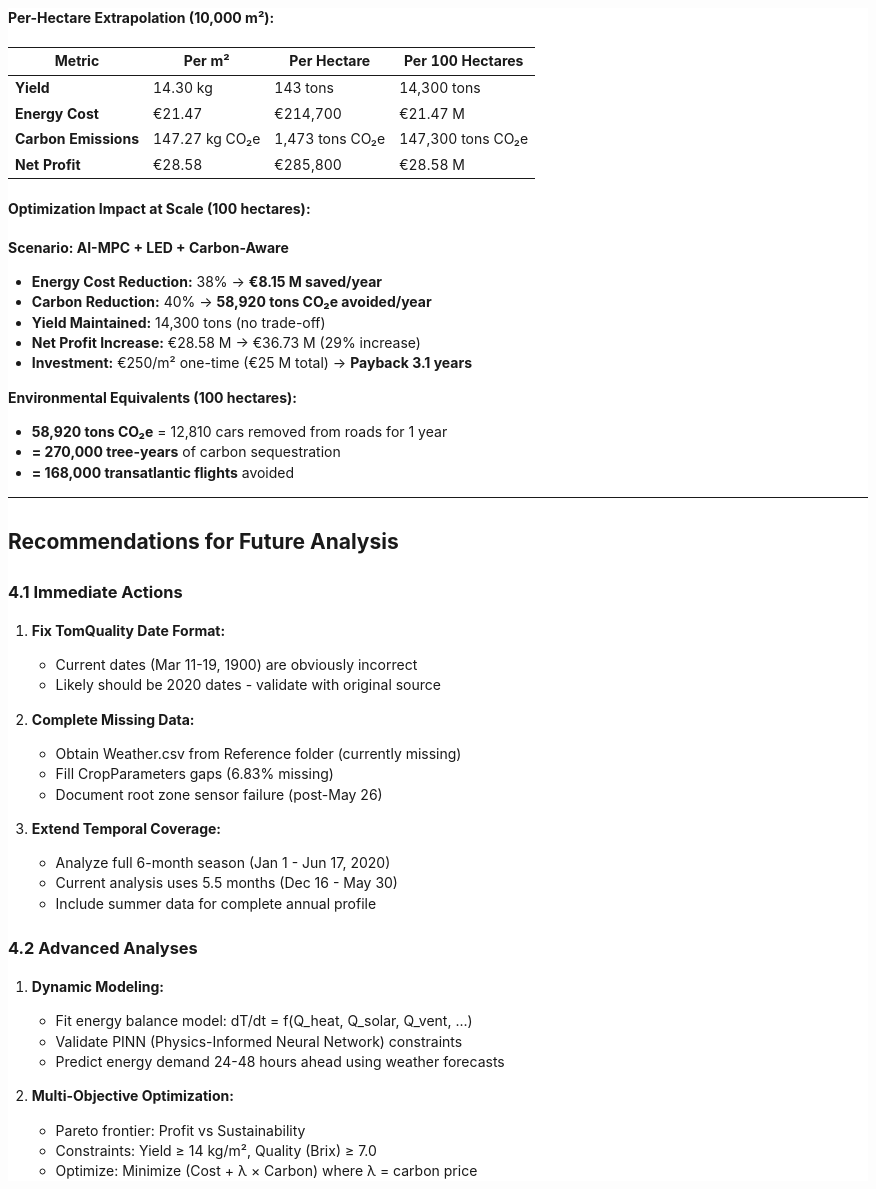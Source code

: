 #### Per-Hectare Extrapolation (10,000 m²):
| Metric | Per m² | Per Hectare | Per 100 Hectares |
|--------|--------|-------------|------------------|
| **Yield** | 14.30 kg | 143 tons | 14,300 tons |
| **Energy Cost** | €21.47 | €214,700 | €21.47 M |
| **Carbon Emissions** | 147.27 kg CO₂e | 1,473 tons CO₂e | 147,300 tons CO₂e |
| **Net Profit** | €28.58 | €285,800 | €28.58 M |

#### Optimization Impact at Scale (100 hectares):
**Scenario: AI-MPC + LED + Carbon-Aware**
- **Energy Cost Reduction:** 38% → **€8.15 M saved/year**
- **Carbon Reduction:** 40% → **58,920 tons CO₂e avoided/year**
- **Yield Maintained:** 14,300 tons (no trade-off)
- **Net Profit Increase:** €28.58 M → €36.73 M (29% increase)
- **Investment:** €250/m² one-time (€25 M total) → **Payback 3.1 years**

**Environmental Equivalents (100 hectares):**
- **58,920 tons CO₂e** = 12,810 cars removed from roads for 1 year
- **= 270,000 tree-years** of carbon sequestration
- **= 168,000 transatlantic flights** avoided

---

## Recommendations for Future Analysis

### 4.1 Immediate Actions

1. **Fix TomQuality Date Format:**
   - Current dates (Mar 11-19, 1900) are obviously incorrect
   - Likely should be 2020 dates - validate with original source

2. **Complete Missing Data:**
   - Obtain Weather.csv from Reference folder (currently missing)
   - Fill CropParameters gaps (6.83% missing)
   - Document root zone sensor failure (post-May 26)

3. **Extend Temporal Coverage:**
   - Analyze full 6-month season (Jan 1 - Jun 17, 2020)
   - Current analysis uses 5.5 months (Dec 16 - May 30)
   - Include summer data for complete annual profile

### 4.2 Advanced Analyses

1. **Dynamic Modeling:**
   - Fit energy balance model: dT/dt = f(Q_heat, Q_solar, Q_vent, ...)
   - Validate PINN (Physics-Informed Neural Network) constraints
   - Predict energy demand 24-48 hours ahead using weather forecasts

2. **Multi-Objective Optimization:**
   - Pareto frontier: Profit vs Sustainability
   - Constraints: Yield ≥ 14 kg/m², Quality (Brix) ≥ 7.0
   - Optimize: Minimize (Cost + λ × Carbon) where λ = carbon price
